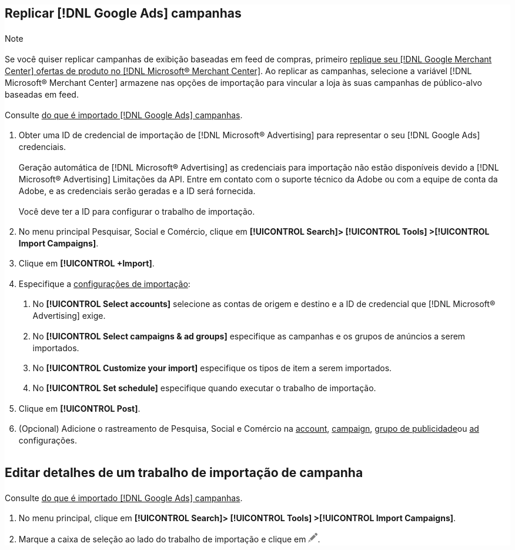 ## Replicar [!DNL Google Ads] campanhas

>[!NOTE]
>
>Se você quiser replicar campanhas de exibição baseadas em feed de compras, primeiro [replique seu [!DNL Google Merchant Center] ofertas de produto no [!DNL Microsoft® Merchant Center]](https://help.ads.microsoft.com/apex/index/3/en/56870). Ao replicar as campanhas, selecione a variável [!DNL Microsoft® Merchant Center] armazene nas opções de importação para vincular a loja às suas campanhas de público-alvo baseadas em feed.

Consulte [do que é importado [!DNL Google Ads] campanhas](https://help.ads.microsoft.com/#apex/ads/en/50851/0-500).

1. Obter uma ID de credencial de importação de [!DNL Microsoft® Advertising] para representar o seu [!DNL Google Ads] credenciais.

   Geração automática de [!DNL Microsoft® Advertising] as credenciais para importação não estão disponíveis devido a [!DNL Microsoft® Advertising] Limitações da API. Entre em contato com o suporte técnico da Adobe ou com a equipe de conta da Adobe, e as credenciais serão geradas e a ID será fornecida.

   Você deve ter a ID para configurar o trabalho de importação.

1. No menu principal Pesquisar, Social e Comércio, clique em **[!UICONTROL Search]> [!UICONTROL Tools] >[!UICONTROL Import Campaigns]**.

1. Clique em **[!UICONTROL +Import]**.

1. Especifique a [configurações de importação](#campaign-import-settings):

   1. No **[!UICONTROL Select accounts]** selecione as contas de origem e destino e a ID de credencial que [!DNL Microsoft® Advertising] exige.

   1. No **[!UICONTROL Select campaigns & ad groups]** especifique as campanhas e os grupos de anúncios a serem importados.

   1. No **[!UICONTROL Customize your import]** especifique os tipos de item a serem importados.

   1. No **[!UICONTROL Set schedule]** especifique quando executar o trabalho de importação.

1. Clique em **[!UICONTROL Post]**.

1. (Opcional) Adicione o rastreamento de Pesquisa, Social e Comércio na [account](/help/search-social-commerce/campaign-management/accounts/ad-network-account-manage.md), [campaign](/help/search-social-commerce/campaign-management/campaigns/campaign-manage.md), [grupo de publicidade](/help/search-social-commerce/campaign-management/campaigns/ad-group-manage.md)ou [ad](/help/search-social-commerce/campaign-management/campaigns/ad-manage.md) configurações.

## Editar detalhes de um trabalho de importação de campanha

Consulte [do que é importado [!DNL Google Ads] campanhas](https://help.ads.microsoft.com/#apex/ads/en/50851/0-500).

1. No menu principal, clique em **[!UICONTROL Search]> [!UICONTROL Tools] >[!UICONTROL Import Campaigns]**.

1. Marque a caixa de seleção ao lado do trabalho de importação e clique em ![Editar](/help/search-social-commerce/assets/edit.png "Editar").
